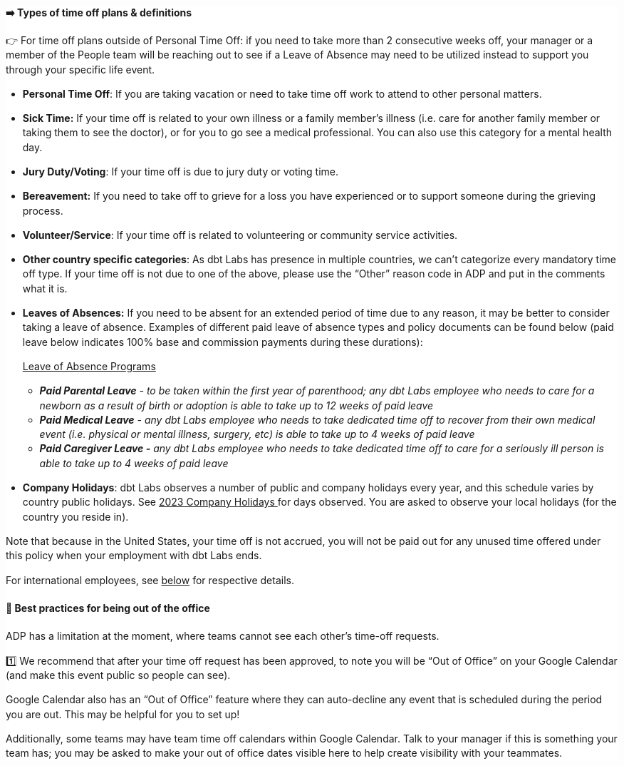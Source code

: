 #### ➡️ Types of time off plans & definitions

👉 For time off plans outside of Personal Time Off: if you need to take more than 2 consecutive weeks off, your manager or a member of the People team will be reaching out to see if a Leave of Absence may need to be utilized instead to support you through your specific life event.

- **Personal Time Off**:  If you are taking vacation or need to take time off work to attend to other personal matters.
- **Sick Time:** If your time off is related to your own illness or a family member’s illness (i.e. care for another family member or taking them to see the doctor), or for you to go see a medical professional. You can also use this category for a mental health day.
- **Jury Duty/Voting**: If your time off is due to jury duty or voting time.
- **Bereavement:** If you need to take off to grieve for a loss you have experienced or to support someone during the grieving process.
- **Volunteer/Service**: If your time off is related to volunteering or community service activities.
- **Other country specific categories**: As dbt Labs has presence in multiple countries, we can’t categorize every mandatory time off type. If your time off is not due to one of the above, please use the “Other” reason code in ADP and put in the comments what it is.
- **Leaves of Absences:** If you need to be absent for an extended period of time due to any reason, it may be better to consider taking a leave of absence. Examples of different paid leave of absence types and policy documents can be found below (paid leave below indicates 100% base and commission payments during these durations):
    
    [Leave of Absence Programs](#leave-of-absence-programs) 
    
    - ***Paid Parental Leave** - to be taken within the first year of parenthood; any dbt Labs employee who needs to care for a newborn as a result of birth or adoption is able to take up to 12 weeks of paid leave*
    - ***Paid Medical Leave** - any dbt Labs employee who needs to take dedicated time off to recover from their own medical event (i.e. physical or mental illness, surgery, etc) is able to take up to 4 weeks of paid leave*
    - ***Paid Caregiver Leave -** any dbt Labs employee who needs to take dedicated time off to care for a seriously ill person is able to take up to 4 weeks of paid leave*
- **Company Holidays**: dbt Labs observes a number of public and company holidays every year, and this schedule varies by country public holidays. See [2023 Company Holidays ](#2023-company-holidays) for days observed. You are asked to observe your local holidays (for the country you reside in).

Note that because in the United States, your time off is not accrued, you will not be paid out for any unused time offered under this policy when your employment with dbt Labs ends.

For international employees, see [below]([#-international-considerations-for-accrued-time-and-pay-out-upon-termination-with-the-company) for respective details.

#### 💪 Best practices for being out of the office

ADP has a limitation at the moment, where teams cannot see each other’s time-off requests. 

1️⃣ We recommend that after your time off request has been approved, to note you will be “Out of Office” on your Google Calendar (and make this event public so people can see).

Google Calendar also has an “Out of Office” feature where they can auto-decline any event that is scheduled during the period you are out. This may be helpful for you to set up!

Additionally, some teams may have team time off calendars within Google Calendar. Talk to your manager if this is something your team has; you may be asked to make your out of office dates visible here to help create visibility with your teammates. 
